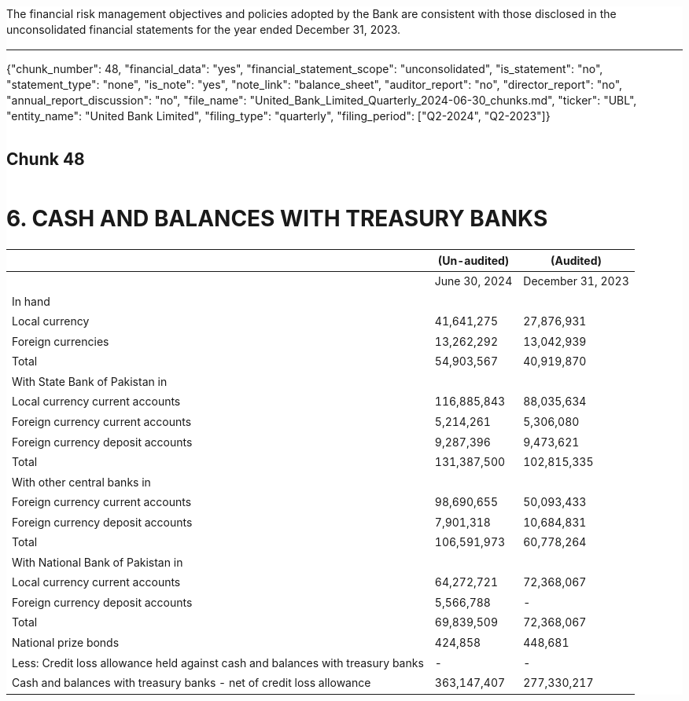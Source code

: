 The financial risk management objectives and policies adopted by the Bank are consistent with those disclosed in the unconsolidated financial statements for the year ended December 31, 2023.

---

{"chunk_number": 48, "financial_data": "yes", "financial_statement_scope": "unconsolidated", "is_statement": "no", "statement_type": "none", "is_note": "yes", "note_link": "balance_sheet", "auditor_report": "no", "director_report": "no", "annual_report_discussion": "no", "file_name": "United_Bank_Limited_Quarterly_2024-06-30_chunks.md", "ticker": "UBL", "entity_name": "United Bank Limited", "filing_type": "quarterly", "filing_period": ["Q2-2024", "Q2-2023"]}
## Chunk 48


# 6. CASH AND BALANCES WITH TREASURY BANKS

| |(Un-audited)|(Audited)|
|---|---|---|
| |June 30, 2024|December 31, 2023|
|In hand| | |
|Local currency|41,641,275|27,876,931|
|Foreign currencies|13,262,292|13,042,939|
|Total|54,903,567|40,919,870|
|With State Bank of Pakistan in| | |
|Local currency current accounts|116,885,843|88,035,634|
|Foreign currency current accounts|5,214,261|5,306,080|
|Foreign currency deposit accounts|9,287,396|9,473,621|
|Total|131,387,500|102,815,335|
|With other central banks in| | |
|Foreign currency current accounts|98,690,655|50,093,433|
|Foreign currency deposit accounts|7,901,318|10,684,831|
|Total|106,591,973|60,778,264|
|With National Bank of Pakistan in| | |
|Local currency current accounts|64,272,721|72,368,067|
|Foreign currency deposit accounts|5,566,788|-|
|Total|69,839,509|72,368,067|
|National prize bonds|424,858|448,681|
|Less: Credit loss allowance held against cash and balances with treasury banks|-|-|
|Cash and balances with treasury banks - net of credit loss allowance|363,147,407|277,330,217|
